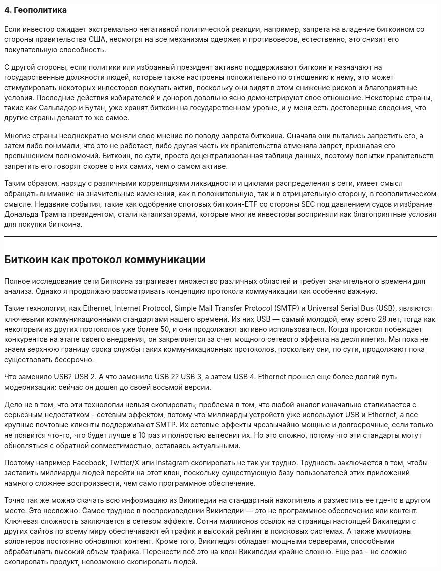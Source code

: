 ### <h3>4. Геополитика</h3>

Если инвестор ожидает экстремально негативной политической реакции, например, запрета на владение биткоином со стороны правительства США, несмотря на все механизмы сдержек и противовесов, естественно, это снизит его покупательную способность.  

С другой стороны, если политики или избранный президент активно поддерживают биткоин и назначают на государственные должности людей, которые также настроены положительно по отношению к нему, это может стимулировать некоторых инвесторов покупать актив, поскольку они видят в этом снижение рисков и благоприятные условия. Последние действия избирателей и доноров довольно ясно демонстрируют свое отношение. Некоторые страны, такие как Сальвадор и Бутан, уже хранят биткоин на государственном уровне, и у меня есть достоверные сведения, что другие страны делают то же самое.  

Многие страны неоднократно меняли свое мнение по поводу запрета биткоина. Сначала они пытались запретить его, а затем либо понимали, что это не работает, либо другая часть их правительства отменяла запрет, признавая его превышением полномочий. Биткоин, по сути, просто децентрализованная таблица данных, поэтому попытки правительств запретить его говорят скорее о них самих, чем о самом активе.  

Таким образом, наряду с различными корреляциями ликвидности и циклами распределения в сети, имеет смысл обращать внимание на значительные изменения, как в положительную, так и в отрицательную сторону, в геополитическом смысле. Недавние события, такие как одобрение спотовых биткоин-ETF со стороны SEC под давлением судов и избрание Дональда Трампа президентом, стали катализаторами, которые многие инвесторы восприняли как благоприятные условия для покупки биткоина.

-----

## <h2>Биткоин как протокол коммуникации</h2>

Полное исследование сети Биткоина затрагивает множество различных областей и требует значительного времени для анализа. Однако я продолжаю рассматривать концепцию протокола коммуникации как особенно важную.  

Такие технологии, как Ethernet, Internet Protocol, Simple Mail Transfer Protocol (SMTP) и Universal Serial Bus (USB), являются ключевыми коммуникационными стандартами нашего времени. Из них USB — самый молодой, ему всего 28 лет, тогда как некоторым из других протоколов уже более 50, и они продолжают активно использоваться. Когда протокол побеждает конкурентов на этапе своего внедрения, он закрепляется за счет мощного сетевого эффекта на десятилетия. Мы пока не знаем верхнюю границу срока службы таких коммуникационных протоколов, поскольку они, по сути, продолжают пока существовать бессрочно.  

Что заменило USB? USB 2. А что заменило USB 2? USB 3, а затем USB 4. Ethernet прошел еще более долгий путь модернизации: сейчас он дошел до своей восьмой версии.  

Дело не в том, что эти технологии нельзя скопировать; проблема в том, что любой аналог изначально сталкивается с серьезным недостатком - сетевым эффектом, потому что миллиарды устройств уже используют USB и Ethernet, а все крупные почтовые клиенты поддерживают SMTP. Их сетевые эффекты чрезвычайно мощные и долгосрочные, если только не появится что-то, что будет лучше в 10 раз и полностью вытеснит их. Но это сложно, потому что эти стандарты могут обновляться с обратной совместимостью, оставаясь актуальными.  

Поэтому например Facebook, Twitter/X или Instagram скопировать не так уж трудно. Трудность заключается в том, чтобы заставить миллиарды людей перейти на этот клон, поскольку существующую базу пользователей этих приложений намного сложнее воспроизвести, чем само программное обеспечение.  

Точно так же можно скачать всю информацию из Википедии на стандартный накопитель и разместить ее где-то в другом месте. Это несложно. Самое трудное в воспроизведении Википедии — это не программное обеспечение или контент. Ключевая сложность заключается в сетевом эффекте. Сотни миллионов ссылок на страницы настоящей Википедии с других сайтов по всему миру обеспечивают ей трафик и высокий рейтинг в поисковых системах. А также миллионы волонтеров постоянно обновляют контент. Кроме того, Википедия обладает мощными серверами, способными обрабатывать высокий объем трафика. Перенести всё это на клон Википедии крайне сложно. Еще раз - не сложно скопировать продукт, невозможно скопировать людей.
